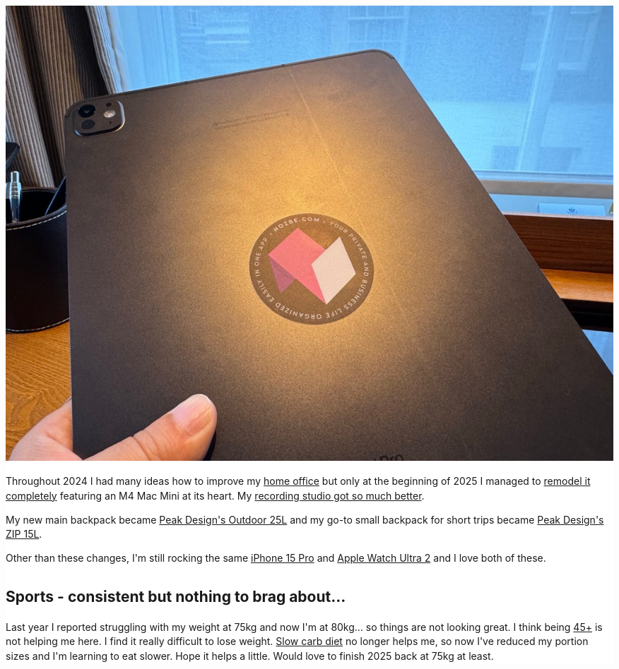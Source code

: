 ![{{ page.title }} ipad](/img/2024-ipad.jpg)

Throughout 2024 I had many ideas how to improve my [home office](/office) but only at the beginning of 2025 I managed to [remodel it completely](/office25) featuring an M4 Mac Mini at its heart. My [recording studio got so much better](/studio).

My new main backpack became [Peak Design's Outdoor 25L](/backpack) and my go-to small backpack for short trips became [Peak Design's ZIP 15L](/zip). 

Other than these changes, I'm still rocking the same [iPhone 15 Pro](/iphone15) and [Apple Watch Ultra 2](/ultra) and I love both of these.

## Sports - consistent but nothing to brag about…

Last year I reported struggling with my weight at 75kg and now I'm at 80kg… so things are not looking great. I think being [45+](/forty5) is not helping me here. I find it really difficult to lose weight. [Slow carb diet](/slow-carb-diet) no longer helps me, so now I've reduced my portion sizes and I'm learning to eat slower. Hope it helps a little. Would love to finish 2025 back at 75kg at least.
